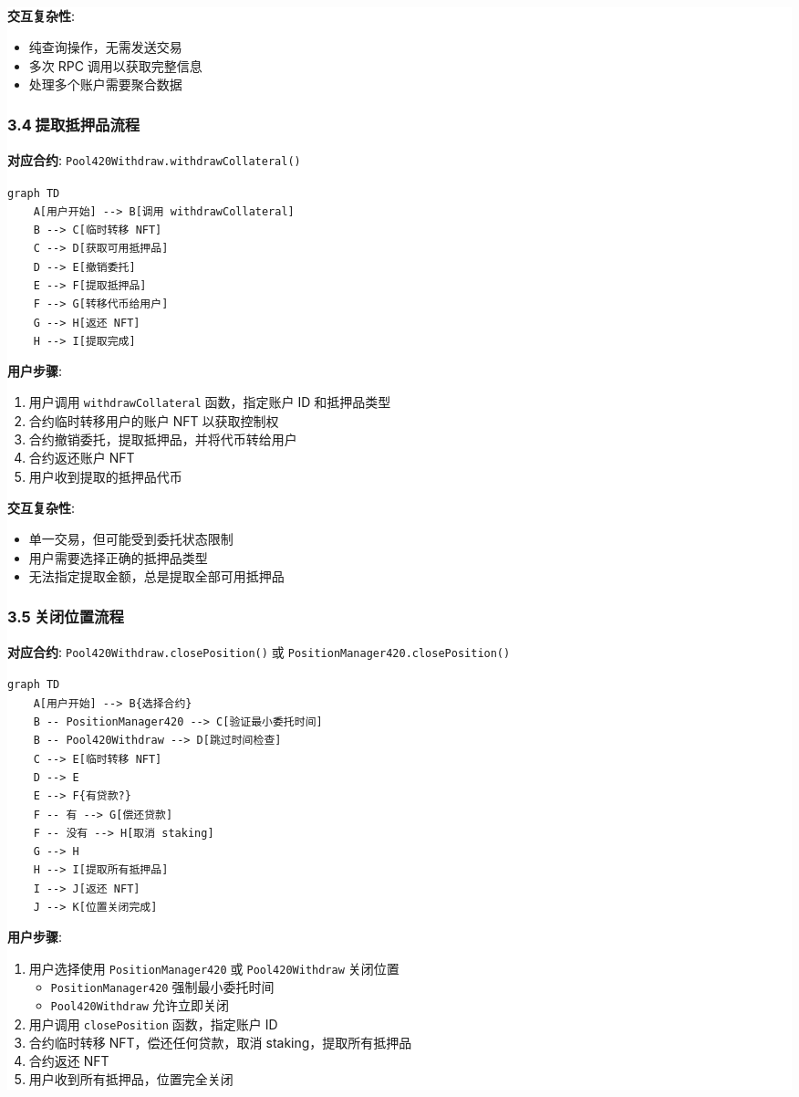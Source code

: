 **交互复杂性**:
- 纯查询操作，无需发送交易
- 多次 RPC 调用以获取完整信息
- 处理多个账户需要聚合数据

### 3.4 提取抵押品流程

**对应合约**: `Pool420Withdraw.withdrawCollateral()`

```mermaid
graph TD
    A[用户开始] --> B[调用 withdrawCollateral]
    B --> C[临时转移 NFT]
    C --> D[获取可用抵押品]
    D --> E[撤销委托]
    E --> F[提取抵押品]
    F --> G[转移代币给用户]
    G --> H[返还 NFT]
    H --> I[提取完成]
```

**用户步骤**:
1. 用户调用 `withdrawCollateral` 函数，指定账户 ID 和抵押品类型
2. 合约临时转移用户的账户 NFT 以获取控制权
3. 合约撤销委托，提取抵押品，并将代币转给用户
4. 合约返还账户 NFT
5. 用户收到提取的抵押品代币

**交互复杂性**:
- 单一交易，但可能受到委托状态限制
- 用户需要选择正确的抵押品类型
- 无法指定提取金额，总是提取全部可用抵押品

### 3.5 关闭位置流程

**对应合约**: `Pool420Withdraw.closePosition()` 或 `PositionManager420.closePosition()`

```mermaid
graph TD
    A[用户开始] --> B{选择合约}
    B -- PositionManager420 --> C[验证最小委托时间]
    B -- Pool420Withdraw --> D[跳过时间检查]
    C --> E[临时转移 NFT]
    D --> E
    E --> F{有贷款?}
    F -- 有 --> G[偿还贷款]
    F -- 没有 --> H[取消 staking]
    G --> H
    H --> I[提取所有抵押品]
    I --> J[返还 NFT]
    J --> K[位置关闭完成]
```

**用户步骤**:
1. 用户选择使用 `PositionManager420` 或 `Pool420Withdraw` 关闭位置
   - `PositionManager420` 强制最小委托时间
   - `Pool420Withdraw` 允许立即关闭
2. 用户调用 `closePosition` 函数，指定账户 ID
3. 合约临时转移 NFT，偿还任何贷款，取消 staking，提取所有抵押品
4. 合约返还 NFT
5. 用户收到所有抵押品，位置完全关闭
